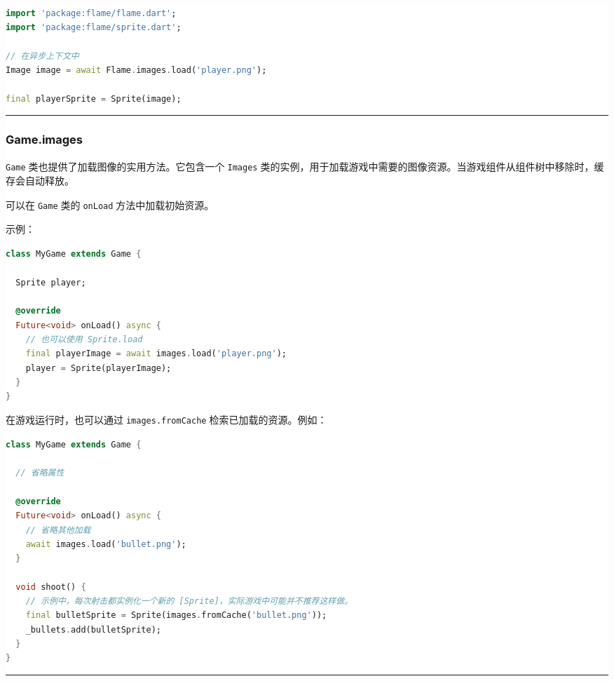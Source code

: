 ```dart
import 'package:flame/flame.dart';
import 'package:flame/sprite.dart';

// 在异步上下文中
Image image = await Flame.images.load('player.png');

final playerSprite = Sprite(image);
```

---

### Game.images

`Game` 类也提供了加载图像的实用方法。它包含一个 `Images` 类的实例，用于加载游戏中需要的图像资源。当游戏组件从组件树中移除时，缓存会自动释放。

可以在 `Game` 类的 `onLoad` 方法中加载初始资源。

示例：

```dart
class MyGame extends Game {

  Sprite player;

  @override
  Future<void> onLoad() async {
    // 也可以使用 Sprite.load
    final playerImage = await images.load('player.png');
    player = Sprite(playerImage);
  }
}
```

在游戏运行时，也可以通过 `images.fromCache` 检索已加载的资源。例如：

```dart
class MyGame extends Game {

  // 省略属性

  @override
  Future<void> onLoad() async {
    // 省略其他加载
    await images.load('bullet.png');
  }

  void shoot() {
    // 示例中，每次射击都实例化一个新的 [Sprite]，实际游戏中可能并不推荐这样做。
    final bulletSprite = Sprite(images.fromCache('bullet.png'));
    _bullets.add(bulletSprite);
  }
}
```

---